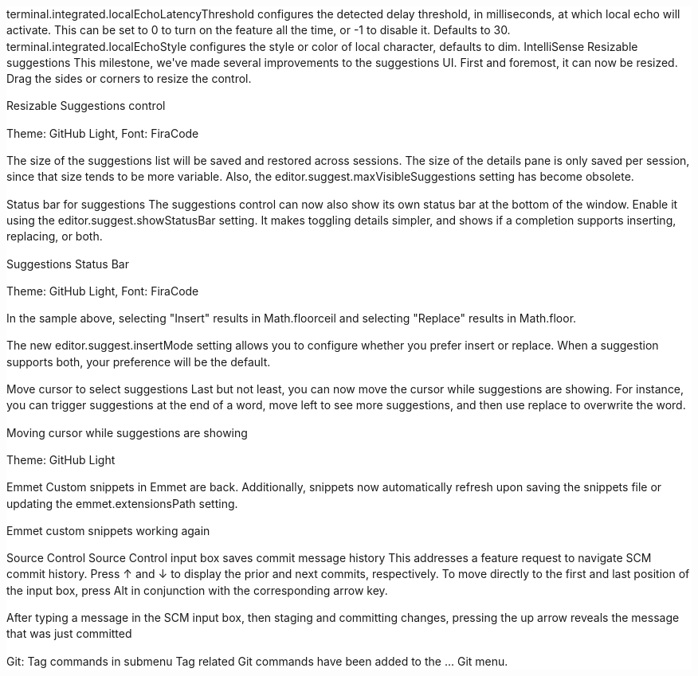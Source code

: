 terminal.integrated.localEchoLatencyThreshold configures the detected delay threshold, in milliseconds, at which local echo will activate. This can be set to 0 to turn on the feature all the time, or -1 to disable it. Defaults to 30.
terminal.integrated.localEchoStyle configures the style or color of local character, defaults to dim.
IntelliSense
Resizable suggestions
This milestone, we've made several improvements to the suggestions UI. First and foremost, it can now be resized. Drag the sides or corners to resize the control.

Resizable Suggestions control

Theme: GitHub Light, Font: FiraCode

The size of the suggestions list will be saved and restored across sessions. The size of the details pane is only saved per session, since that size tends to be more variable. Also, the editor.suggest.maxVisibleSuggestions setting has become obsolete.

Status bar for suggestions
The suggestions control can now also show its own status bar at the bottom of the window. Enable it using the editor.suggest.showStatusBar setting. It makes toggling details simpler, and shows if a completion supports inserting, replacing, or both.

Suggestions Status Bar

Theme: GitHub Light, Font: FiraCode

In the sample above, selecting "Insert" results in Math.floorceil and selecting "Replace" results in Math.floor.

The new editor.suggest.insertMode setting allows you to configure whether you prefer insert or replace. When a suggestion supports both, your preference will be the default.

Move cursor to select suggestions
Last but not least, you can now move the cursor while suggestions are showing. For instance, you can trigger suggestions at the end of a word, move left to see more suggestions, and then use replace to overwrite the word.

Moving cursor while suggestions are showing

Theme: GitHub Light

Emmet
Custom snippets in Emmet are back. Additionally, snippets now automatically refresh upon saving the snippets file or updating the emmet.extensionsPath setting.

Emmet custom snippets working again

Source Control
Source Control input box saves commit message history
This addresses a feature request to navigate SCM commit history. Press ↑ and ↓ to display the prior and next commits, respectively. To move directly to the first and last position of the input box, press Alt in conjunction with the corresponding arrow key.

After typing a message in the SCM input box, then staging and committing changes, pressing the up arrow reveals the message that was just committed

Git: Tag commands in submenu
Tag related Git commands have been added to the ... Git menu.
